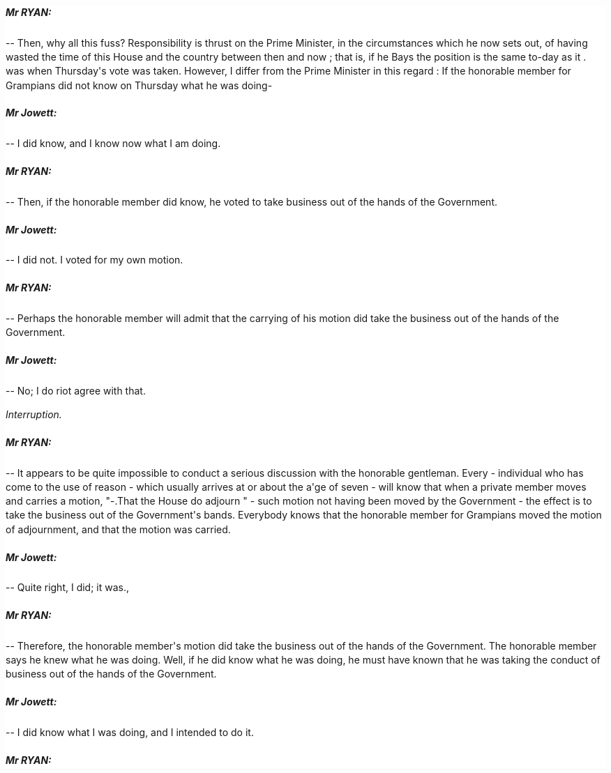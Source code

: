 ##### Mr RYAN:

-- Then, why all this fuss? Responsibility is thrust on the Prime Minister, in the circumstances which he now sets out, of having wasted the time of this House and the country between then and now ; that is, if he Bays the position is the same to-day as it . was when Thursday's vote was taken. However, I differ from the Prime Minister in this regard : If the honorable member for Grampians did not know on Thursday what he was doing- 

##### Mr Jowett:

-- I did know, and I know now what I am doing. 

##### Mr RYAN:

-- Then, if the honorable member did know, he voted to take business out of the hands of the Government. 

##### Mr Jowett:

-- I did not. I voted for my own motion. 

##### Mr RYAN:

-- Perhaps the honorable member will admit that the carrying of his motion did take the business out of the hands of the Government. 

##### Mr Jowett:

-- No; I do riot agree with that. 


 *Interruption.* 


##### Mr RYAN:

-- It appears to be quite impossible to conduct a serious discussion with the honorable gentleman. Every - individual who has come to the use of reason - which usually arrives at or about the a'ge of seven - will know that when a private member moves and carries a motion, "-.That the House do adjourn " - such motion not having been moved by the Government - the effect is to take the business out of the Government's bands. Everybody knows that the honorable member for Grampians moved the motion of adjournment, and that the motion was carried. 

##### Mr Jowett:

-- Quite right, I did; it was., 

##### Mr RYAN:

-- Therefore, the honorable member's motion did take the business out of the hands of the Government. The honorable member says he knew what he was doing. Well, if he did know what he was doing, he must have known that he was taking the conduct of business out of the hands of the Government. 

##### Mr Jowett:

-- I did know what I was doing, and I intended to do it. 

##### Mr RYAN:
